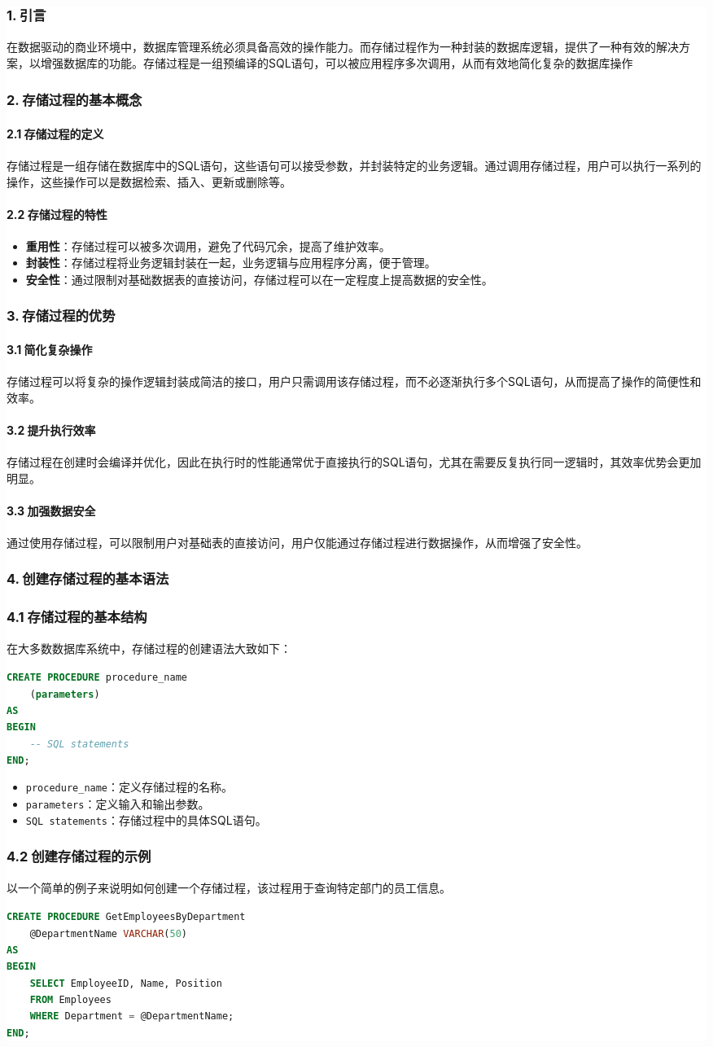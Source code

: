 ### 1. 引言
在数据驱动的商业环境中，数据库管理系统必须具备高效的操作能力。而存储过程作为一种封装的数据库逻辑，提供了一种有效的解决方案，以增强数据库的功能。存储过程是一组预编译的SQL语句，可以被应用程序多次调用，从而有效地简化复杂的数据库操作

### 2. 存储过程的基本概念

#### 2.1 存储过程的定义
存储过程是一组存储在数据库中的SQL语句，这些语句可以接受参数，并封装特定的业务逻辑。通过调用存储过程，用户可以执行一系列的操作，这些操作可以是数据检索、插入、更新或删除等。

#### 2.2 存储过程的特性
- **重用性**：存储过程可以被多次调用，避免了代码冗余，提高了维护效率。
- **封装性**：存储过程将业务逻辑封装在一起，业务逻辑与应用程序分离，便于管理。
- **安全性**：通过限制对基础数据表的直接访问，存储过程可以在一定程度上提高数据的安全性。

### 3. 存储过程的优势

#### 3.1 简化复杂操作
存储过程可以将复杂的操作逻辑封装成简洁的接口，用户只需调用该存储过程，而不必逐渐执行多个SQL语句，从而提高了操作的简便性和效率。

#### 3.2 提升执行效率
存储过程在创建时会编译并优化，因此在执行时的性能通常优于直接执行的SQL语句，尤其在需要反复执行同一逻辑时，其效率优势会更加明显。

#### 3.3 加强数据安全
通过使用存储过程，可以限制用户对基础表的直接访问，用户仅能通过存储过程进行数据操作，从而增强了安全性。

### 4. 创建存储过程的基本语法

### 4.1 存储过程的基本结构
在大多数数据库系统中，存储过程的创建语法大致如下：

```sql
CREATE PROCEDURE procedure_name 
    (parameters)
AS
BEGIN
    -- SQL statements
END;
```

- `procedure_name`：定义存储过程的名称。
- `parameters`：定义输入和输出参数。
- `SQL statements`：存储过程中的具体SQL语句。

### 4.2 创建存储过程的示例
以一个简单的例子来说明如何创建一个存储过程，该过程用于查询特定部门的员工信息。

```sql
CREATE PROCEDURE GetEmployeesByDepartment 
    @DepartmentName VARCHAR(50)
AS
BEGIN
    SELECT EmployeeID, Name, Position 
    FROM Employees 
    WHERE Department = @DepartmentName;
END;
```
